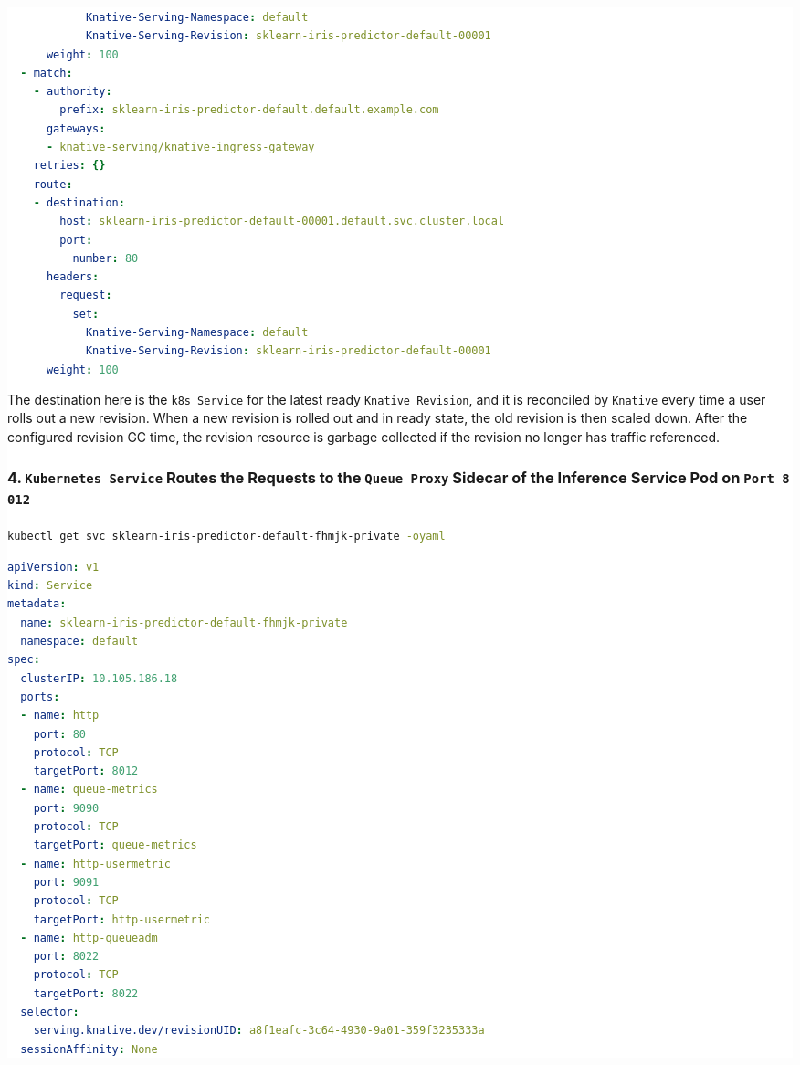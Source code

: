 ```yaml
            Knative-Serving-Namespace: default
            Knative-Serving-Revision: sklearn-iris-predictor-default-00001
      weight: 100
  - match:
    - authority:
        prefix: sklearn-iris-predictor-default.default.example.com
      gateways:
      - knative-serving/knative-ingress-gateway
    retries: {}
    route:
    - destination:
        host: sklearn-iris-predictor-default-00001.default.svc.cluster.local
        port:
          number: 80
      headers:
        request:
          set:
            Knative-Serving-Namespace: default
            Knative-Serving-Revision: sklearn-iris-predictor-default-00001
      weight: 100
```

The destination here is the `k8s Service` for the latest ready `Knative Revision`, and it is reconciled by `Knative` every time
a user rolls out a new revision. When a new revision is rolled out and in ready state, the old revision is then scaled down. After
the configured revision GC time, the revision resource is garbage collected if the revision no longer has traffic referenced.

### 4. `Kubernetes Service` Routes the Requests to the `Queue Proxy` Sidecar of the Inference Service Pod on `Port 8012`

```bash
kubectl get svc sklearn-iris-predictor-default-fhmjk-private -oyaml
```

```yaml
apiVersion: v1
kind: Service
metadata:
  name: sklearn-iris-predictor-default-fhmjk-private
  namespace: default
spec:
  clusterIP: 10.105.186.18
  ports:
  - name: http
    port: 80
    protocol: TCP
    targetPort: 8012
  - name: queue-metrics
    port: 9090
    protocol: TCP
    targetPort: queue-metrics
  - name: http-usermetric
    port: 9091
    protocol: TCP
    targetPort: http-usermetric
  - name: http-queueadm
    port: 8022
    protocol: TCP
    targetPort: 8022
  selector:
    serving.knative.dev/revisionUID: a8f1eafc-3c64-4930-9a01-359f3235333a
  sessionAffinity: None
```